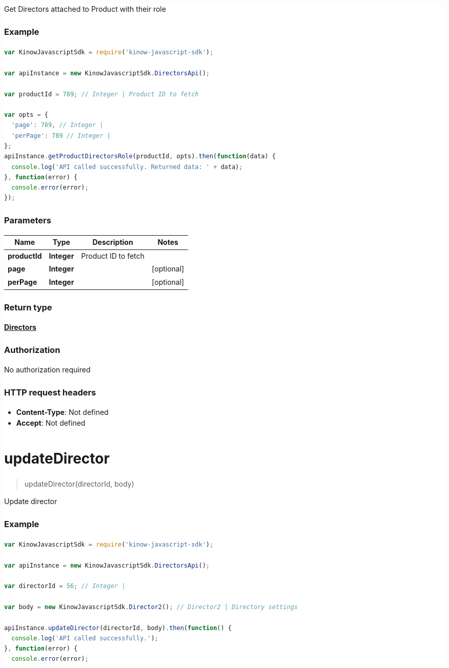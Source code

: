 Get Directors attached to Product with their role

### Example
```javascript
var KinowJavascriptSdk = require('kinow-javascript-sdk');

var apiInstance = new KinowJavascriptSdk.DirectorsApi();

var productId = 789; // Integer | Product ID to fetch

var opts = { 
  'page': 789, // Integer | 
  'perPage': 789 // Integer | 
};
apiInstance.getProductDirectorsRole(productId, opts).then(function(data) {
  console.log('API called successfully. Returned data: ' + data);
}, function(error) {
  console.error(error);
});

```

### Parameters

Name | Type | Description  | Notes
------------- | ------------- | ------------- | -------------
 **productId** | **Integer**| Product ID to fetch | 
 **page** | **Integer**|  | [optional] 
 **perPage** | **Integer**|  | [optional] 

### Return type

[**Directors**](Directors.md)

### Authorization

No authorization required

### HTTP request headers

 - **Content-Type**: Not defined
 - **Accept**: Not defined

<a name="updateDirector"></a>
# **updateDirector**
> updateDirector(directorId, body)



Update director

### Example
```javascript
var KinowJavascriptSdk = require('kinow-javascript-sdk');

var apiInstance = new KinowJavascriptSdk.DirectorsApi();

var directorId = 56; // Integer | 

var body = new KinowJavascriptSdk.Director2(); // Director2 | Directory settings

apiInstance.updateDirector(directorId, body).then(function() {
  console.log('API called successfully.');
}, function(error) {
  console.error(error);
```